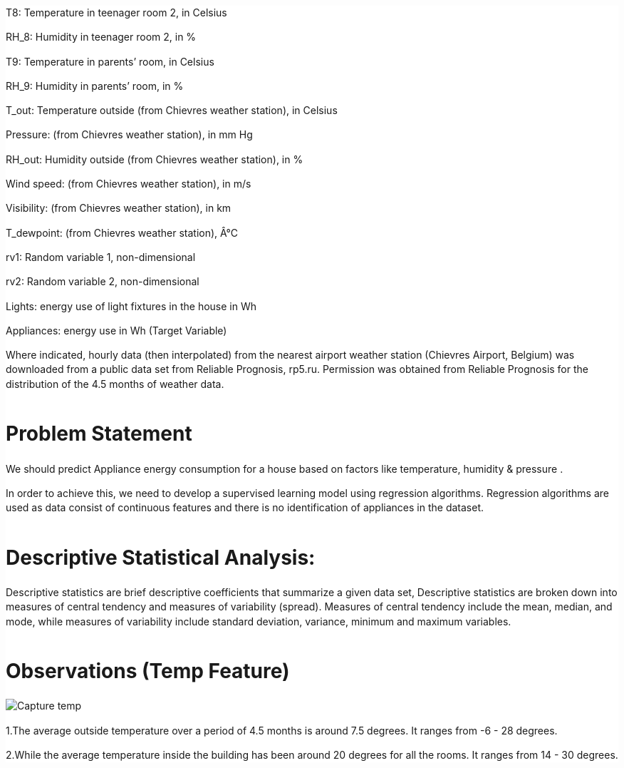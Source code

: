 T8: Temperature in teenager room 2, in Celsius

RH_8: Humidity in teenager room 2, in %

T9: Temperature in parents’ room, in Celsius

RH_9: Humidity in parents’ room, in %

T_out: Temperature outside (from Chievres weather station), in Celsius

Pressure: (from Chievres weather station), in mm Hg

RH_out: Humidity outside (from Chievres weather station), in %

Wind speed: (from Chievres weather station), in m/s

Visibility: (from Chievres weather station), in km

T_dewpoint: (from Chievres weather station), Â°C

rv1: Random variable 1, non-dimensional

rv2: Random variable 2, non-dimensional

Lights: energy use of light fixtures in the house in Wh

Appliances: energy use in Wh (Target Variable)

Where indicated, hourly data (then interpolated) from the nearest airport weather station (Chievres Airport, Belgium) was downloaded from a public data set from Reliable Prognosis, rp5.ru. Permission was obtained from Reliable Prognosis for the distribution of the 4.5 months of weather data.

# Problem Statement

We should predict Appliance energy consumption for a house based on factors like temperature, humidity & pressure .

In order to achieve this, we need to develop a supervised learning model using regression algorithms. Regression algorithms are used as data consist of continuous features and there is no identification of appliances in the dataset.

# Descriptive Statistical Analysis:

Descriptive statistics are brief descriptive coefficients that summarize a given data set, Descriptive statistics are broken down into measures of central tendency and measures of variability (spread). Measures of central tendency include the mean, median, and mode, while measures of variability include standard deviation, variance, minimum and maximum variables.

# Observations (Temp Feature)
![Capture temp](https://user-images.githubusercontent.com/78207836/150788015-c80666a0-e57e-4f98-88b9-a3f4949dffd8.JPG)

1.The average outside temperature over a period of 4.5 months is around 7.5 degrees. It ranges from -6 - 28 degrees.

2.While the average temperature inside the building has been around 20 degrees for all the rooms. It ranges from 14 - 30 degrees.
